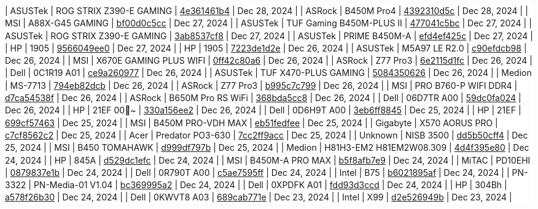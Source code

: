 | ASUSTek       | ROG STRIX Z390-E GAMING     | [4e361461b4](https://linux-hardware.org/?probe=4e361461b4) | Dec 28, 2024 |
| ASRock        | B450M Pro4                  | [4392310d5c](https://linux-hardware.org/?probe=4392310d5c) | Dec 28, 2024 |
| MSI           | A88X-G45 GAMING             | [bf00d0c5cc](https://linux-hardware.org/?probe=bf00d0c5cc) | Dec 27, 2024 |
| ASUSTek       | TUF Gaming B450M-PLUS II    | [477041c5bc](https://linux-hardware.org/?probe=477041c5bc) | Dec 27, 2024 |
| ASUSTek       | ROG STRIX Z390-E GAMING     | [3ab8537cf8](https://linux-hardware.org/?probe=3ab8537cf8) | Dec 27, 2024 |
| ASUSTek       | PRIME B450M-A               | [efd4ef425c](https://linux-hardware.org/?probe=efd4ef425c) | Dec 27, 2024 |
| HP            | 1905                        | [9566049ee0](https://linux-hardware.org/?probe=9566049ee0) | Dec 27, 2024 |
| HP            | 1905                        | [7223de1d2e](https://linux-hardware.org/?probe=7223de1d2e) | Dec 26, 2024 |
| ASUSTek       | M5A97 LE R2.0               | [c90efdcb98](https://linux-hardware.org/?probe=c90efdcb98) | Dec 26, 2024 |
| MSI           | X670E GAMING PLUS WIFI      | [0ff42c80a6](https://linux-hardware.org/?probe=0ff42c80a6) | Dec 26, 2024 |
| ASRock        | Z77 Pro3                    | [6e2115d1fc](https://linux-hardware.org/?probe=6e2115d1fc) | Dec 26, 2024 |
| Dell          | 0C1R19 A01                  | [ce9a260977](https://linux-hardware.org/?probe=ce9a260977) | Dec 26, 2024 |
| ASUSTek       | TUF X470-PLUS GAMING        | [5084350626](https://linux-hardware.org/?probe=5084350626) | Dec 26, 2024 |
| Medion        | MS-7713                     | [794eb82dcb](https://linux-hardware.org/?probe=794eb82dcb) | Dec 26, 2024 |
| ASRock        | Z77 Pro3                    | [b995c7c799](https://linux-hardware.org/?probe=b995c7c799) | Dec 26, 2024 |
| MSI           | PRO B760-P WIFI DDR4        | [d7ca54538f](https://linux-hardware.org/?probe=d7ca54538f) | Dec 26, 2024 |
| ASRock        | B650M Pro RS WiFi           | [368bda5cc8](https://linux-hardware.org/?probe=368bda5cc8) | Dec 26, 2024 |
| Dell          | 06D7TR A00                  | [59dc0fa024](https://linux-hardware.org/?probe=59dc0fa024) | Dec 26, 2024 |
| HP            | 21EF 00~                   | [330a156ee2](https://linux-hardware.org/?probe=330a156ee2) | Dec 26, 2024 |
| Dell          | 0D6H9T A00                  | [3eb6ff8845](https://linux-hardware.org/?probe=3eb6ff8845) | Dec 25, 2024 |
| HP            | 21EF                        | [699cf57463](https://linux-hardware.org/?probe=699cf57463) | Dec 25, 2024 |
| MSI           | B450M PRO-VDH MAX           | [eb51fedfee](https://linux-hardware.org/?probe=eb51fedfee) | Dec 25, 2024 |
| Gigabyte      | X570 AORUS PRO              | [c7cf8562c2](https://linux-hardware.org/?probe=c7cf8562c2) | Dec 25, 2024 |
| Acer          | Predator PO3-630            | [7cc2ff9acc](https://linux-hardware.org/?probe=7cc2ff9acc) | Dec 25, 2024 |
| Unknown       | NISB 3500                   | [dd5b50cff4](https://linux-hardware.org/?probe=dd5b50cff4) | Dec 25, 2024 |
| MSI           | B450 TOMAHAWK               | [d999df797b](https://linux-hardware.org/?probe=d999df797b) | Dec 25, 2024 |
| Medion        | H81H3-EM2 H81EM2W08.309     | [4d4f395e80](https://linux-hardware.org/?probe=4d4f395e80) | Dec 24, 2024 |
| HP            | 845A                        | [d529dc1efc](https://linux-hardware.org/?probe=d529dc1efc) | Dec 24, 2024 |
| MSI           | B450M-A PRO MAX             | [b5f8afb7e9](https://linux-hardware.org/?probe=b5f8afb7e9) | Dec 24, 2024 |
| MiTAC         | PD10EHI                     | [0879837e1b](https://linux-hardware.org/?probe=0879837e1b) | Dec 24, 2024 |
| Dell          | 0R790T A00                  | [c5ae7595ff](https://linux-hardware.org/?probe=c5ae7595ff) | Dec 24, 2024 |
| Intel         | B75                         | [b6021895af](https://linux-hardware.org/?probe=b6021895af) | Dec 24, 2024 |
| PN-3322       | PN-Media-01 V1.04           | [bc369995a2](https://linux-hardware.org/?probe=bc369995a2) | Dec 24, 2024 |
| Dell          | 0XPDFK A01                  | [fdd93d3ccd](https://linux-hardware.org/?probe=fdd93d3ccd) | Dec 24, 2024 |
| HP            | 304Bh                       | [a578f26b30](https://linux-hardware.org/?probe=a578f26b30) | Dec 24, 2024 |
| Dell          | 0KWVT8 A03                  | [689cab771e](https://linux-hardware.org/?probe=689cab771e) | Dec 23, 2024 |
| Intel         | X99                         | [d2e526949b](https://linux-hardware.org/?probe=d2e526949b) | Dec 23, 2024 |